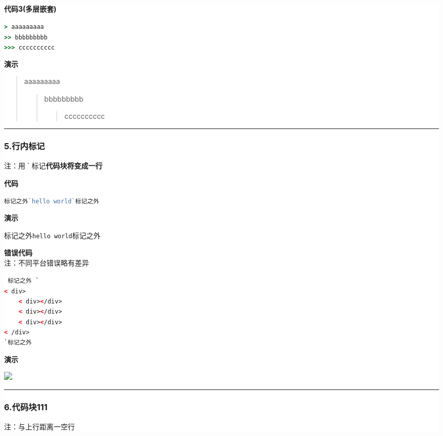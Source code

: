 **代码3(多层嵌套)**

```ruby
> aaaaaaaaa
>> bbbbbbbbb
>>> cccccccccc

```

**演示**

> aaaaaaaaa
> 
> > bbbbbbbbb
> > 
> > > cccccccccc

----------

### 5.行内标记

注：用 ` 标记**代码块将变成一行**

**代码**

```go
标记之外`hello world`标记之外

```

**演示**

标记之外`hello world`标记之外

**错误代码**  
注：不同平台错误略有差异

```xml
 标记之外 ` 
< div>   
    < div></div>
    < div></div>
    < div></div>
< /div>
`标记之外

```

**演示**

![](//upload-images.jianshu.io/upload_images/6912209-6e436a12165b5469.png?imageMogr2/auto-orient/strip|imageView2/2/w/551/format/webp)

----------

### 6.代码块111

注：与上行距离一空行
